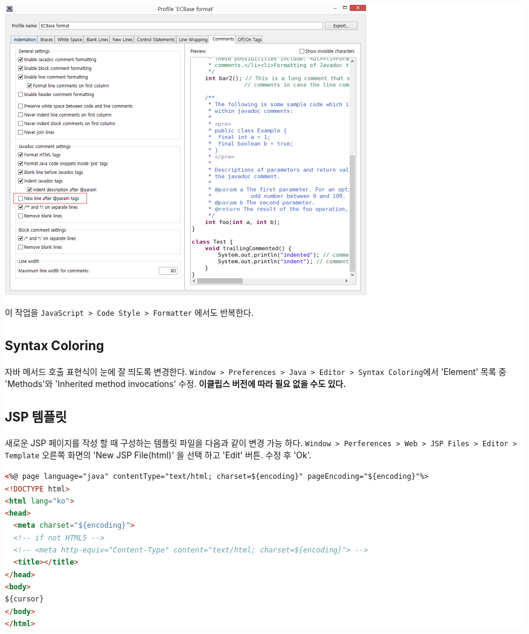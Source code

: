 ![](/images/eclipse-1.png)

이 작업을 `JavaScript > Code Style > Formatter` 에서도 반복한다.


## Syntax Coloring

자바 메서드 호출 표현식이 눈에 잘 띄도록 변경한다. `Window > Preferences > Java > Editor > Syntax Coloring`에서 'Element' 목록 중 'Methods'와 'Inherited method invocations' 수정. **이클립스 버전에 따라 필요 없을 수도 있다.**


## JSP 템플릿

새로운 JSP 페이지를 작성 할 때 구성하는 템플릿 파일을 다음과 같이 변경 가능 하다. `Window > Perferences > Web > JSP Files > Editor > Template` 오른쪽 화면의 'New JSP File(html)' 을 선택 하고 'Edit' 버튼. 수정 후 'Ok'.

```html
<%@ page language="java" contentType="text/html; charset=${encoding}" pageEncoding="${encoding}"%>
<!DOCTYPE html>
<html lang="ko">
<head>
  <meta charset="${encoding}">
  <!-- if not HTML5 -->
  <!-- <meta http-equiv="Content-Type" content="text/html; charset=${encoding}"> -->
  <title></title>
</head>
<body>
${cursor}
</body>
</html>
```
